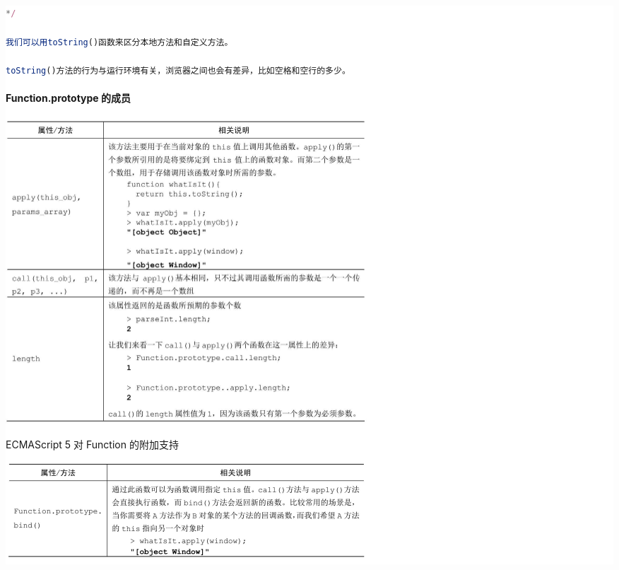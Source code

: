 ```js
*/

我们可以用toString()函数来区分本地方法和自定义方法。

toString()方法的行为与运行环境有关，浏览器之间也会有差异，比如空格和空行的多少。
```

#### Function.prototype 的成员

<img src="./assets/image-20210111101125133.png" alt="image-20210111101125133" style="zoom:50%;" />

ECMAScript 5 对 Function 的附加支持

<img src="./assets/image-20210111101143373.png" alt="image-20210111101143373" style="zoom:50%;" />
